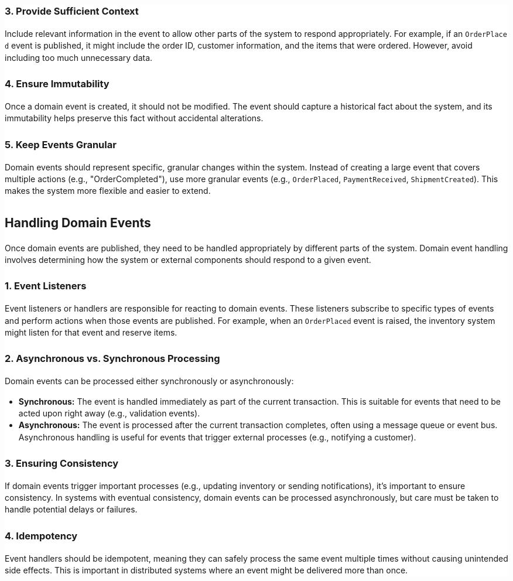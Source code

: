 ### **3. Provide Sufficient Context**

Include relevant information in the event to allow other parts of the system to respond appropriately. For example, if an `OrderPlaced` event is published, it might include the order ID, customer information, and the items that were ordered. However, avoid including too much unnecessary data.

### **4. Ensure Immutability**

Once a domain event is created, it should not be modified. The event should capture a historical fact about the system, and its immutability helps preserve this fact without accidental alterations.

### **5. Keep Events Granular**

Domain events should represent specific, granular changes within the system. Instead of creating a large event that covers multiple actions (e.g., "OrderCompleted"), use more granular events (e.g., `OrderPlaced`, `PaymentReceived`, `ShipmentCreated`). This makes the system more flexible and easier to extend.

## **Handling Domain Events**

Once domain events are published, they need to be handled appropriately by different parts of the system. Domain event handling involves determining how the system or external components should respond to a given event.

### **1. Event Listeners**

Event listeners or handlers are responsible for reacting to domain events. These listeners subscribe to specific types of events and perform actions when those events are published. For example, when an `OrderPlaced` event is raised, the inventory system might listen for that event and reserve items.

### **2. Asynchronous vs. Synchronous Processing**

Domain events can be processed either synchronously or asynchronously:

- **Synchronous:** The event is handled immediately as part of the current transaction. This is suitable for events that need to be acted upon right away (e.g., validation events).
- **Asynchronous:** The event is processed after the current transaction completes, often using a message queue or event bus. Asynchronous handling is useful for events that trigger external processes (e.g., notifying a customer).

### **3. Ensuring Consistency**

If domain events trigger important processes (e.g., updating inventory or sending notifications), it’s important to ensure consistency. In systems with eventual consistency, domain events can be processed asynchronously, but care must be taken to handle potential delays or failures.

### **4. Idempotency**

Event handlers should be idempotent, meaning they can safely process the same event multiple times without causing unintended side effects. This is important in distributed systems where an event might be delivered more than once.
